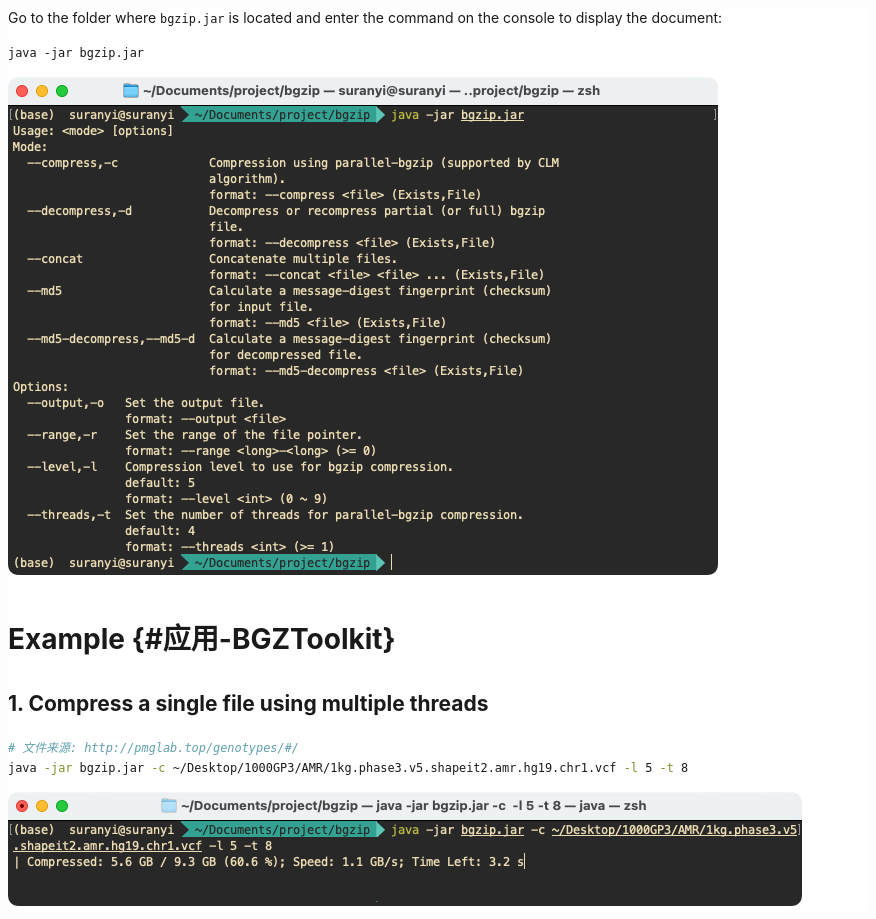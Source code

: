 Go to the folder where `bgzip.jar` is located and enter the command on the console to display the document:

```shell
java -jar bgzip.jar
```

![BGZToolkit-usage](../../image/BGZToolkit-usage.png)

# Example {#应用-BGZToolkit}

## 1. Compress a single file using multiple threads

```bash
# 文件来源: http://pmglab.top/genotypes/#/
java -jar bgzip.jar -c ~/Desktop/1000GP3/AMR/1kg.phase3.v5.shapeit2.amr.hg19.chr1.vcf -l 5 -t 8
```

![BGZToolkit-compress](../../image/BGZToolkit-compress.png)
